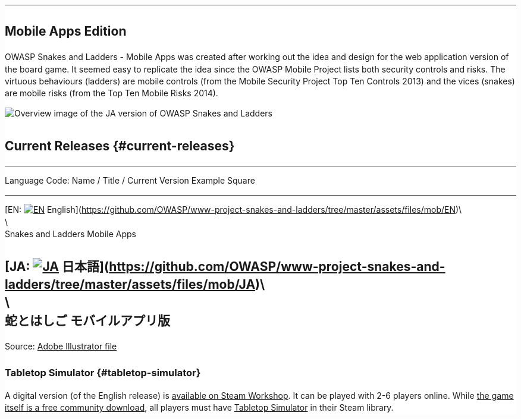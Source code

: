 ------------------------------------------------------------------------

## Mobile Apps Edition

OWASP Snakes and Ladders - Mobile Apps was created after working out the
idea and design for the web application version of the board game. It
seemed easy to replicate the idea since the OWASP Mobile Project lists
both security controls and risks. The virtuous behaviours (ladders) are
mobile controls (from the Mobile Security Project Top Ten Controls 2013)
and the vices (snakes) are mobile risks (from the Top Ten Mobile Risks
2014).

![Overview image of the JA version of OWASP Snakes and
Ladders](assets/images/Osn-poster-mob-ja.jpg)

## Current Releases {#current-releases}

  ----------------------------------------------------------------------------------------------------------------------------------------------------------------------------------------------------------------------------------------
  Language Code: Name / Title / Current Version                                                        Example Square
  ---------------------------------------------------------------------------------------------------- -----------------------------------------------------------------------------------------------------------------------------------
  [EN:                                                                                                 [![EN](assets/images/Osn-mobapp-EN.png)](https://github.com/OWASP/www-project-snakes-and-ladders/tree/master/assets/files/mob/EN)
  English](https://github.com/OWASP/www-project-snakes-and-ladders/tree/master/assets/files/mob/EN)\   
  \                                                                                                    
  Snakes and Ladders Mobile Apps                                                                       

  [JA:                                                                                                 [![JA](assets/images/Osn-mobapp-JA.png)](https://github.com/OWASP/www-project-snakes-and-ladders/tree/master/assets/files/mob/JA)
  日本語](https://github.com/OWASP/www-project-snakes-and-ladders/tree/master/assets/files/mob/JA)\    
  \                                                                                                    
  蛇とはしご モバイルアプリ版                                                                          
  ----------------------------------------------------------------------------------------------------------------------------------------------------------------------------------------------------------------------------------------

Source: [Adobe Illustrator
file](https://github.com/OWASP/www-project-snakes-and-ladders/tree/master/assets/files/mob)

### Tabletop Simulator {#tabletop-simulator}

A digital version (of the English release) is [available on Steam
Workshop](https://steamcommunity.com/sharedfiles/filedetails/?id=1970691216).
It can be played with 2-6 players online. While [the game itself is a
free community
download](https://steamcommunity.com/sharedfiles/filedetails/?id=1970691216),
all players must have [Tabletop
Simulator](https://store.steampowered.com/app/286160/Tabletop_Simulator/)
in their Steam library.
